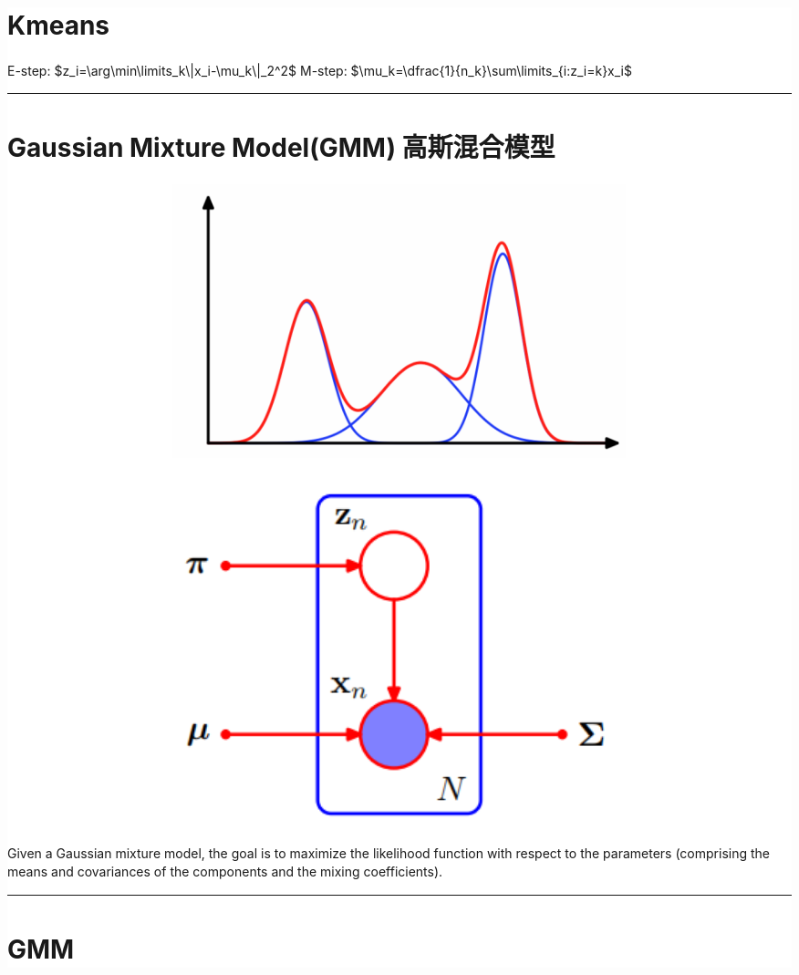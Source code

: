 # Kmeans

E-step: $z_i=\arg\min\limits_k\|x_i-\mu_k\|_2^2$
M-step: $\mu_k=\dfrac{1}{n_k}\sum\limits_{i:z_i=k}x_i$

---

# Gaussian Mixture Model(GMM) 高斯混合模型

<center>
  <img width = "500" src="./img/GMM_func.png" alt="GMM_func">
  <img width = "500" src="./img/GMM.png" alt="GMM">
</center>

Given a Gaussian mixture model, the goal is to maximize the likelihood function with respect to the parameters (comprising the means and covariances of the components and the mixing coefficients).

---

# GMM

